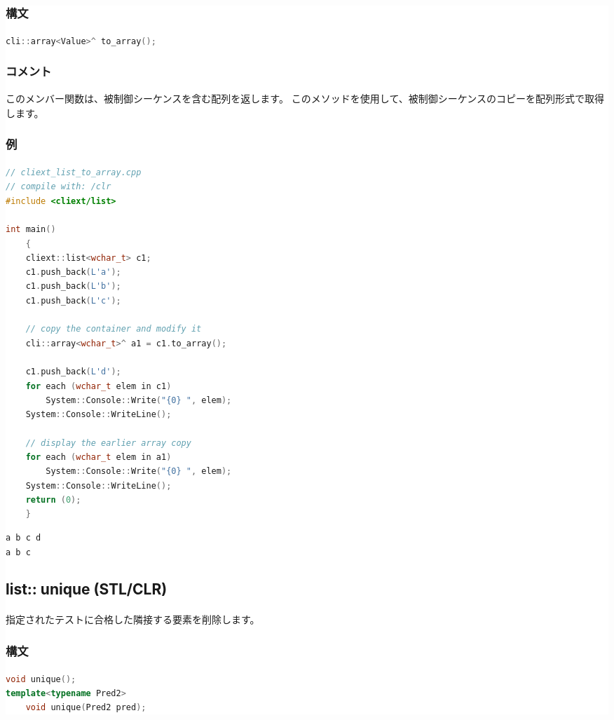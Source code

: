 ### <a name="syntax"></a>構文

```cpp
cli::array<Value>^ to_array();
```

### <a name="remarks"></a>コメント

このメンバー関数は、被制御シーケンスを含む配列を返します。 このメソッドを使用して、被制御シーケンスのコピーを配列形式で取得します。

### <a name="example"></a>例

```cpp
// cliext_list_to_array.cpp
// compile with: /clr
#include <cliext/list>

int main()
    {
    cliext::list<wchar_t> c1;
    c1.push_back(L'a');
    c1.push_back(L'b');
    c1.push_back(L'c');

    // copy the container and modify it
    cli::array<wchar_t>^ a1 = c1.to_array();

    c1.push_back(L'd');
    for each (wchar_t elem in c1)
        System::Console::Write("{0} ", elem);
    System::Console::WriteLine();

    // display the earlier array copy
    for each (wchar_t elem in a1)
        System::Console::Write("{0} ", elem);
    System::Console::WriteLine();
    return (0);
    }
```

```Output
a b c d
a b c
```

## <a name="listunique-stlclr"></a><a name="unique"></a>list:: unique (STL/CLR)

指定されたテストに合格した隣接する要素を削除します。

### <a name="syntax"></a>構文

```cpp
void unique();
template<typename Pred2>
    void unique(Pred2 pred);
```
